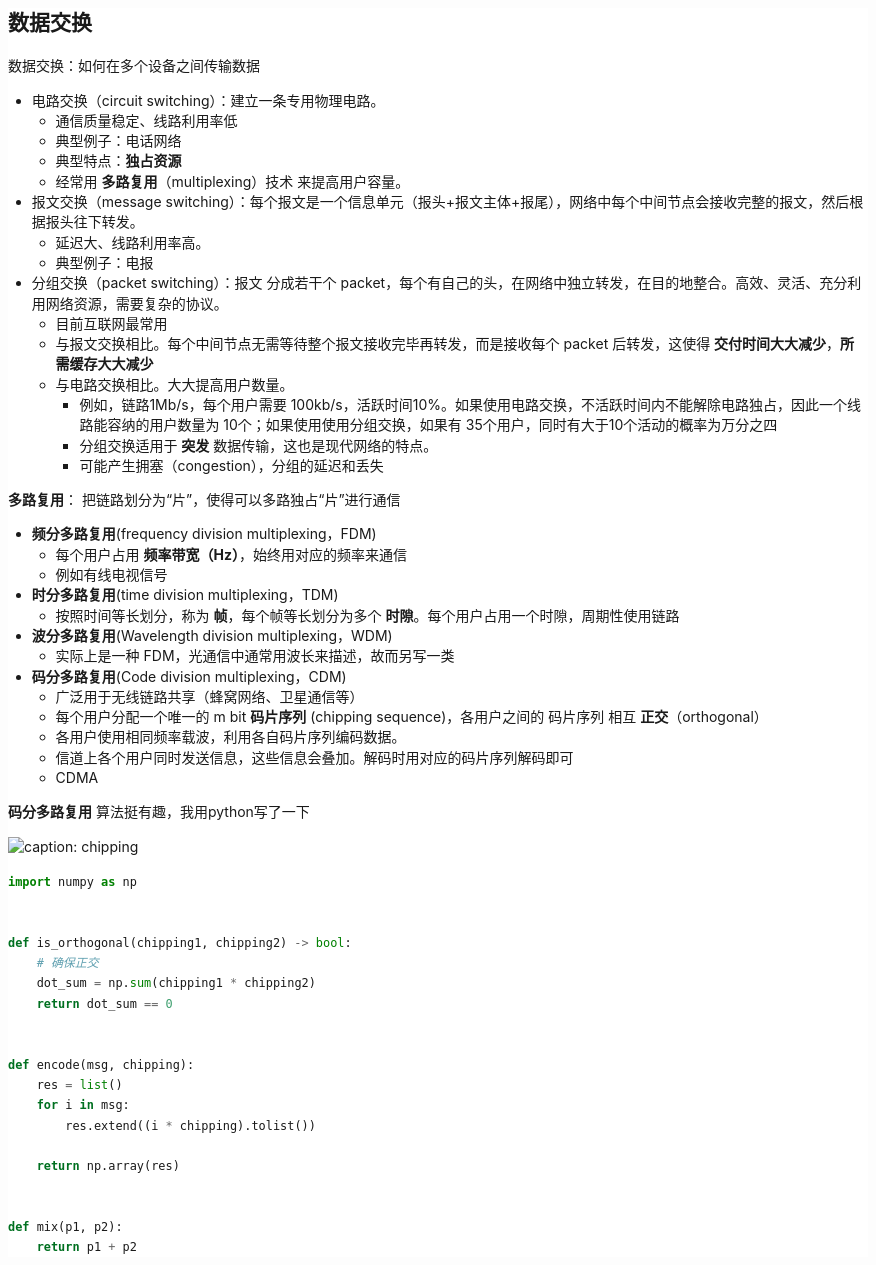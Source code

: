## 数据交换

数据交换：如何在多个设备之间传输数据
- 电路交换（circuit switching）：建立一条专用物理电路。
    - 通信质量稳定、线路利用率低
    - 典型例子：电话网络
    - 典型特点：**独占资源**
    - 经常用 **多路复用**（multiplexing）技术 来提高用户容量。
- 报文交换（message switching）：每个报文是一个信息单元（报头+报文主体+报尾），网络中每个中间节点会接收完整的报文，然后根据报头往下转发。
    - 延迟大、线路利用率高。
    - 典型例子：电报
- 分组交换（packet switching）：报文 分成若干个 packet，每个有自己的头，在网络中独立转发，在目的地整合。高效、灵活、充分利用网络资源，需要复杂的协议。
    - 目前互联网最常用
    - 与报文交换相比。每个中间节点无需等待整个报文接收完毕再转发，而是接收每个 packet 后转发，这使得 **交付时间大大减少**，**所需缓存大大减少**
    - 与电路交换相比。大大提高用户数量。
        - 例如，链路1Mb/s，每个用户需要 100kb/s，活跃时间10%。如果使用电路交换，不活跃时间内不能解除电路独占，因此一个线路能容纳的用户数量为 10个；如果使用使用分组交换，如果有 35个用户，同时有大于10个活动的概率为万分之四
        - 分组交换适用于 **突发** 数据传输，这也是现代网络的特点。
        - 可能产生拥塞（congestion），分组的延迟和丢失




**多路复用**： 把链路划分为“片”，使得可以多路独占“片”进行通信
- **频分多路复用**(frequency division multiplexing，FDM)
    - 每个用户占用 **频率带宽（Hz）**，始终用对应的频率来通信
    - 例如有线电视信号
- **时分多路复用**(time division multiplexing，TDM)
    - 按照时间等长划分，称为 **帧**，每个帧等长划分为多个 **时隙**。每个用户占用一个时隙，周期性使用链路
- **波分多路复用**(Wavelength division multiplexing，WDM)
    - 实际上是一种 FDM，光通信中通常用波长来描述，故而另写一类
- **码分多路复用**(Code division multiplexing，CDM)
    - 广泛用于无线链路共享（蜂窝网络、卫星通信等）
    - 每个用户分配一个唯一的 m bit **码片序列** (chipping sequence)，各用户之间的 码片序列 相互 **正交**（orthogonal）
    - 各用户使用相同频率载波，利用各自码片序列编码数据。
    - 信道上各个用户同时发送信息，这些信息会叠加。解码时用对应的码片序列解码即可
    - CDMA



**码分多路复用** 算法挺有趣，我用python写了一下

![caption: chipping](/a/computer/network/chipping.gif)


```python
import numpy as np


def is_orthogonal(chipping1, chipping2) -> bool:
    # 确保正交
    dot_sum = np.sum(chipping1 * chipping2)
    return dot_sum == 0


def encode(msg, chipping):
    res = list()
    for i in msg:
        res.extend((i * chipping).tolist())

    return np.array(res)


def mix(p1, p2):
    return p1 + p2


```